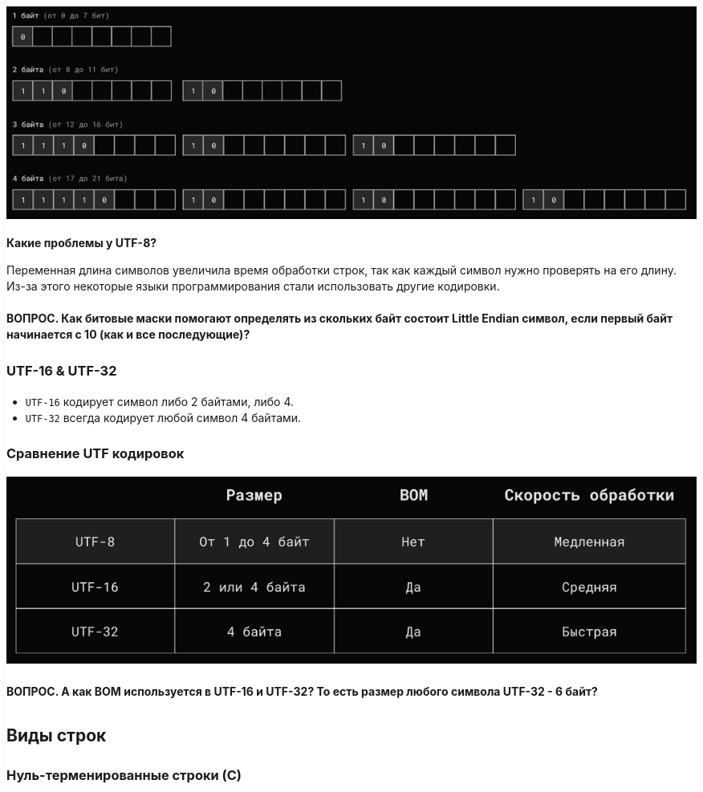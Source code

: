 ![alt text](images/utf-8.png)

**Какие проблемы у UTF-8?**

Переменная длина символов увеличила время обработки строк, так как каждый символ нужно проверять на его длину. Из-за этого некоторые языки программирования стали использовать другие кодировки.

#### ВОПРОС. Как битовые маски помогают определять из скольких байт состоит Little Endian символ, если первый байт начинается с 10 (как и все последующие)?

### UTF-16 & UTF-32

- `UTF-16` кодирует символ либо 2 байтами, либо 4.
- `UTF-32` всегда кодирует любой символ 4 байтами.

### Сравнение UTF кодировок

![alt text](images/utf-comparing.png)

#### ВОПРОС. А как BOM используется в UTF-16 и UTF-32? То есть размер любого символа UTF-32 - 6 байт?

## Виды строк

### Нуль-терменированные строки (C)
